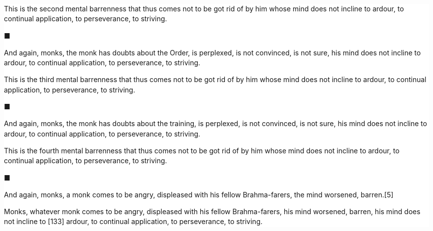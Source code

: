  This is the second mental barrenness
 that thus comes not to be got rid of
 by him whose mind does not incline to ardour,
 to continual application,
 to perseverance,
 to striving.

 ■

 And again, monks, the monk has doubts about the Order,
 is perplexed,
 is not convinced,
 is not sure,
 his mind does not incline to ardour,
 to continual application,
 to perseverance,
 to striving.

 This is the third mental barrenness
 that thus comes not to be got rid of
 by him whose mind does not incline to ardour,
 to continual application,
 to perseverance,
 to striving.

 ■

 And again, monks, the monk has doubts about the training,
 is perplexed,
 is not convinced,
 is not sure,
 his mind does not incline to ardour,
 to continual application,
 to perseverance,
 to striving.

 This is the fourth mental barrenness
 that thus comes not to be got rid of
 by him whose mind does not incline to ardour,
 to continual application,
 to perseverance,
 to striving.

 ■

 And again, monks, a monk comes to be angry,
 displeased with his fellow Brahma-farers,
 the mind worsened,
 barren.[5]

 Monks, whatever monk comes to be angry,
 displeased with his fellow Brahma-farers,
 his mind worsened,
 barren,
 his mind does not incline to [133] ardour,
 to continual application,
 to perseverance,
 to striving.
